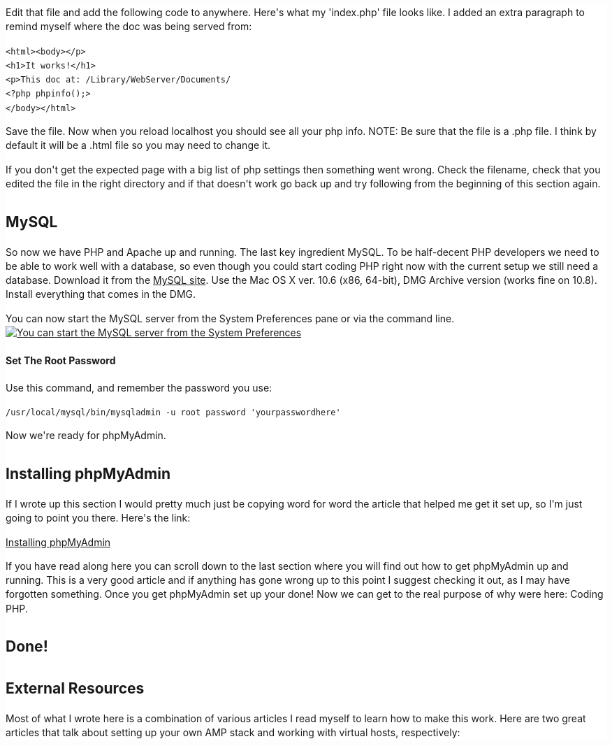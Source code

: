 Edit that file and add the following code to anywhere. Here's what my 'index.php' file looks like. I added an extra paragraph to remind myself where the doc was being served from:

```
<html><body></p>
<h1>It works!</h1>
<p>This doc at: /Library/WebServer/Documents/
<?php phpinfo();>
</body></html>
```

Save the file. Now when you reload localhost you should see all your php info. NOTE: Be sure that the file is a .php file. I think by default it will be a .html file so you may need to change it.

If you don't get the expected page with a big list of php settings then something went wrong. Check the filename, check that you edited the file in the right directory and if that doesn't work go back up and try following from the beginning of this section again.

## MySQL

So now we have PHP and Apache up and running. The last key ingredient MySQL. To be half-decent PHP developers we need to be able to work well with a database, so even though you could start coding PHP right now with the current setup we still need a database. Download it from the <a href="http://dev.mysql.com/downloads/mysql/" title="download mysql">MySQL site</a>. Use the Mac OS X ver. 10.6 (x86, 64-bit), DMG Archive version (works fine on 10.8). Install everything that comes in the DMG.

You can now start the MySQL server from the System Preferences pane or via the command line.<a href="http://phpbackward.files.wordpress.com/2013/01/e89ea2e5b995e5bfabe785a7-2013-01-22-e4b88ae58d882-14-31.png"><img src="http://phpbackward.files.wordpress.com/2013/01/e89ea2e5b995e5bfabe785a7-2013-01-22-e4b88ae58d882-14-31.png" alt="You can start the MySQL server from the System Preferences" /></a>

#### Set The Root Password

Use this command, and remember the password you use:

`/usr/local/mysql/bin/mysqladmin -u root password 'yourpasswordhere'`

Now we're ready for phpMyAdmin.

## Installing phpMyAdmin

If I wrote up this section I would pretty much just be copying word for word the article that helped me get it set up, so I'm just going to point you there. Here's the link:

<a href="http://coolestguyplanettech.com/downtown/install-and-configure-apache-mysql-php-and-phpmyadmin-osx-108-mountain-lion" title="phpMyAdmin installation">Installing phpMyAdmin</a>

If you have read along here you can scroll down to the last section where you will find out how to get phpMyAdmin up and running. This is a very good article and if anything has gone wrong up to this point I suggest checking it out, as I may have forgotten something. Once you get phpMyAdmin set up your done! Now we can get to the real purpose of why were here: Coding PHP.

## Done!

## External Resources

Most of what I wrote here is a combination of various articles I read myself to learn how to make this work. Here are two great articles that talk about setting up your own AMP stack and working with virtual hosts, respectively:

